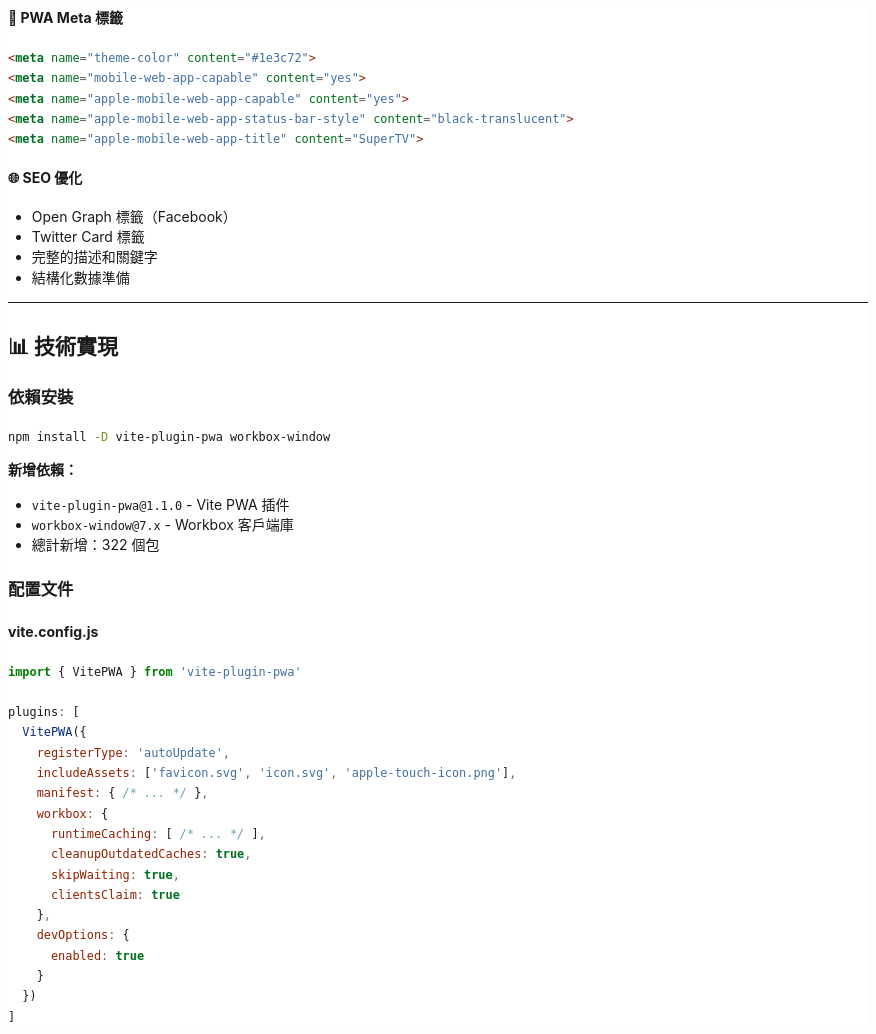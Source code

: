 #### 📱 PWA Meta 標籤
```html
<meta name="theme-color" content="#1e3c72">
<meta name="mobile-web-app-capable" content="yes">
<meta name="apple-mobile-web-app-capable" content="yes">
<meta name="apple-mobile-web-app-status-bar-style" content="black-translucent">
<meta name="apple-mobile-web-app-title" content="SuperTV">
```

#### 🌐 SEO 優化
- Open Graph 標籤（Facebook）
- Twitter Card 標籤
- 完整的描述和關鍵字
- 結構化數據準備

---

## 📊 技術實現

### 依賴安裝

```bash
npm install -D vite-plugin-pwa workbox-window
```

**新增依賴：**
- `vite-plugin-pwa@1.1.0` - Vite PWA 插件
- `workbox-window@7.x` - Workbox 客戶端庫
- 總計新增：322 個包

### 配置文件

#### vite.config.js
```javascript
import { VitePWA } from 'vite-plugin-pwa'

plugins: [
  VitePWA({
    registerType: 'autoUpdate',
    includeAssets: ['favicon.svg', 'icon.svg', 'apple-touch-icon.png'],
    manifest: { /* ... */ },
    workbox: {
      runtimeCaching: [ /* ... */ ],
      cleanupOutdatedCaches: true,
      skipWaiting: true,
      clientsClaim: true
    },
    devOptions: {
      enabled: true
    }
  })
]
```
